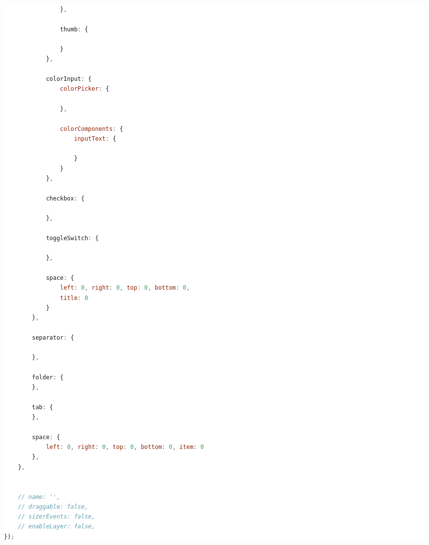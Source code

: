 ```javascript
                },

                thumb: {

                }
            },

            colorInput: {
                colorPicker: {

                },

                colorComponents: {
                    inputText: {
                        
                    }
                }
            },

            checkbox: {

            },

            toggleSwitch: {

            },

            space: {
                left: 0, right: 0, top: 0, bottom: 0,
                title: 0
            }
        },

        separator: {

        },

        folder: {
        },

        tab: {
        },

        space: {
            left: 0, right: 0, top: 0, bottom: 0, item: 0
        },
    },


    // name: '',
    // draggable: false,
    // sizerEvents: false,
    // enableLayer: false,
});
```
